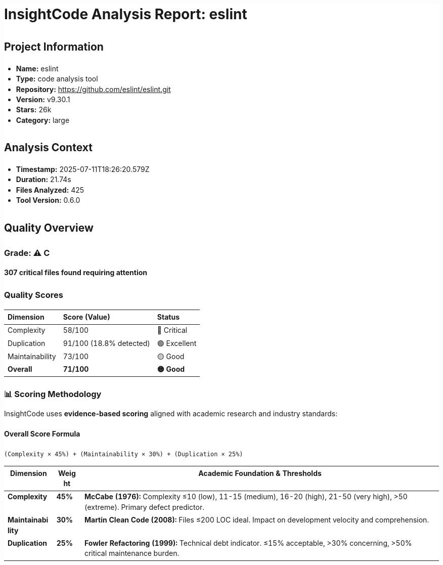 # InsightCode Analysis Report: eslint

## Project Information

- **Name:** eslint
- **Type:** code analysis tool
- **Repository:** https://github.com/eslint/eslint.git
- **Version:** v9.30.1
- **Stars:** 26k
- **Category:** large

## Analysis Context

- **Timestamp:** 2025-07-11T18:26:20.579Z
- **Duration:** 21.74s
- **Files Analyzed:** 425
- **Tool Version:** 0.6.0

## Quality Overview

### Grade: ⚠️ **C**

**307 critical files found requiring attention**

### Quality Scores

| Dimension | Score (Value) | Status |
|:---|:---|:---|
| Complexity | 58/100 | 🔴 Critical |
| Duplication | 91/100 (18.8% detected) | 🟢 Excellent |
| Maintainability | 73/100 | 🟡 Good |
| **Overall** | **71/100** | **🟡 Good** |

### 📊 Scoring Methodology

InsightCode uses **evidence-based scoring** aligned with academic research and industry standards:

#### Overall Score Formula
`(Complexity × 45%) + (Maintainability × 30%) + (Duplication × 25%)`

| Dimension | Weight | Academic Foundation & Thresholds |
|-----------|--------|----------------------------------|
| **Complexity** | **45%** | **McCabe (1976):** Complexity ≤10 (low), 11-15 (medium), 16-20 (high), 21-50 (very high), >50 (extreme). Primary defect predictor. |
| **Maintainability** | **30%** | **Martin Clean Code (2008):** Files ≤200 LOC ideal. Impact on development velocity and comprehension. |
| **Duplication** | **25%** | **Fowler Refactoring (1999):** Technical debt indicator. ≤15% acceptable, >30% concerning, >50% critical maintenance burden. |
